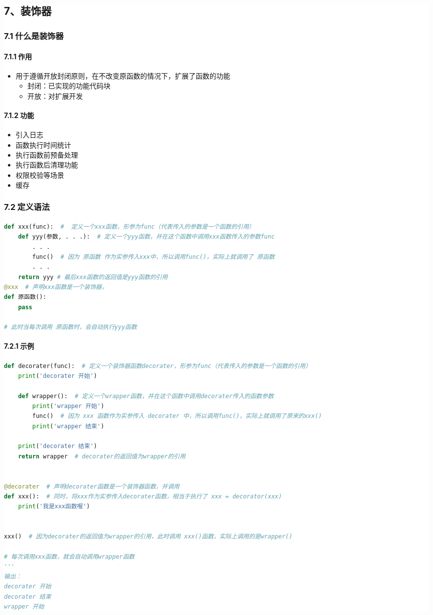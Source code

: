 

## 7、装饰器

### 7.1 什么是装饰器

#### 7.1.1 作用

- 用于遵循开放封闭原则，在不改变原函数的情况下，扩展了函数的功能
  - 封闭：已实现的功能代码块
  - 开放：对扩展开发

#### 7.1.2 功能

- 引入日志
- 函数执行时间统计
- 执行函数前预备处理
- 执行函数后清理功能
- 权限校验等场景
- 缓存

### 7.2 定义语法

``` python
def xxx(func):  #  定义一个xxx函数，形参为func（代表传入的参数是一个函数的引用）
	def yyy(参数, . . .):  # 定义一个yyy函数，并在这个函数中调用xxx函数传入的参数func
		. . . 
		func()  # 因为 原函数 作为实参传入xxx中，所以调用func()，实际上就调用了 原函数
		. . .
	return yyy # 最后xxx函数的返回值是yyy函数的引用
@xxx  # 声明xxx函数是一个装饰器，
def 原函数():
	pass

# 此时当每次调用 原函数时，会自动执行yyy函数
```

#### 7.2.1 示例

```python
def decorater(func):  # 定义一个装饰器函数decorater，形参为func（代表传入的参数是一个函数的引用）
    print('decorater 开始')

    def wrapper():  # 定义一个wrapper函数，并在这个函数中调用decorater传入的函数参数
        print('wrapper 开始')
        func()  # 因为 xxx 函数作为实参传入 decorater 中，所以调用func()，实际上就调用了原来的xxx()
        print('wrapper 结束')

    print('decorater 结束')
    return wrapper  # decorater的返回值为wrapper的引用


@decorater  # 声明decorater函数是一个装饰器函数，并调用
def xxx():  # 同时，将xxx作为实参传入decorater函数，相当于执行了 xxx = decorator(xxx)
    print('我是xxx函数喔')


xxx()  # 因为decorater的返回值为wrapper的引用，此时调用 xxx()函数，实际上调用的是wrapper()

# 每次调用xxx函数，就会自动调用wrapper函数
'''
输出：
decorater 开始
decorater 结束
wrapper 开始
```